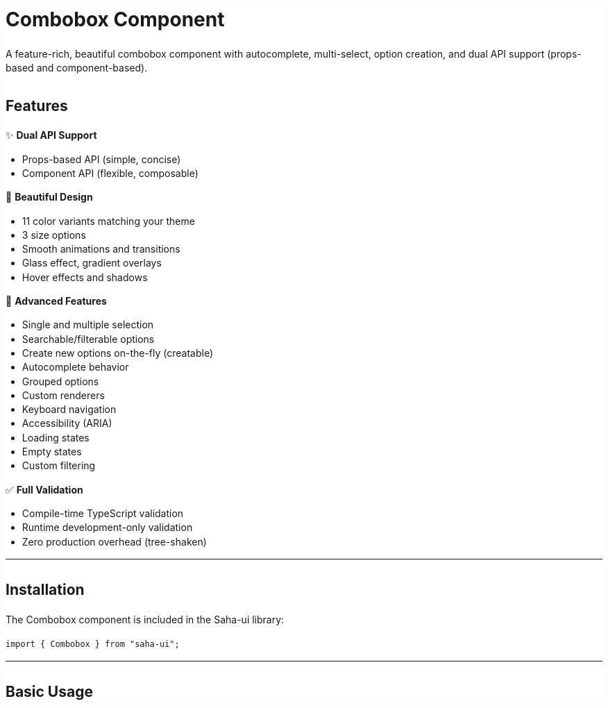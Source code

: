 # Combobox Component

A feature-rich, beautiful combobox component with autocomplete, multi-select, option creation, and dual API support (props-based and component-based).

## Features

✨ **Dual API Support**

- Props-based API (simple, concise)
- Component API (flexible, composable)

🎨 **Beautiful Design**

- 11 color variants matching your theme
- 3 size options
- Smooth animations and transitions
- Glass effect, gradient overlays
- Hover effects and shadows

🚀 **Advanced Features**

- Single and multiple selection
- Searchable/filterable options
- Create new options on-the-fly (creatable)
- Autocomplete behavior
- Grouped options
- Custom renderers
- Keyboard navigation
- Accessibility (ARIA)
- Loading states
- Empty states
- Custom filtering

✅ **Full Validation**

- Compile-time TypeScript validation
- Runtime development-only validation
- Zero production overhead (tree-shaken)

---

## Installation

The Combobox component is included in the Saha-ui library:

```tsx
import { Combobox } from "saha-ui";
```

---

## Basic Usage

